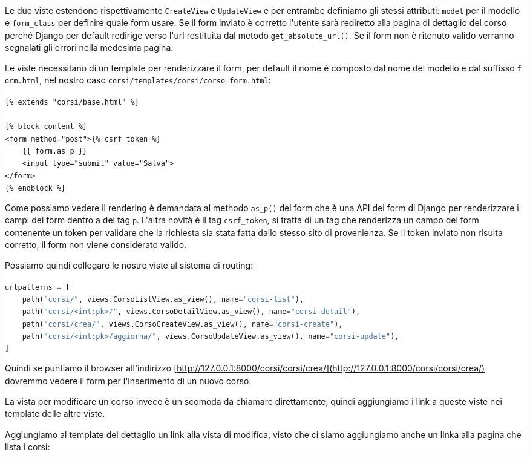 Le due viste estendono rispettivamente `CreateView` e `UpdateView` e per entrambe definiamo gli stessi
attributi: `model` per il modello e `form_class` per definire quale form usare. Se il form inviato
è corretto l'utente sarà rediretto alla pagina di dettaglio del corso perché Django per default redirige
verso l'url restituita dal metodo `get_absolute_url()`. Se il form non è ritenuto valido verranno
segnalati gli errori nella medesima pagina.

Le viste necessitano di un template per renderizzare il form, per default il nome è composto dal nome
del modello e dal suffisso `form.html`, nel nostro caso `corsi/templates/corsi/corso_form.html`:

```django
{% extends "corsi/base.html" %}

{% block content %}
<form method="post">{% csrf_token %}
    {{ form.as_p }}
    <input type="submit" value="Salva">
</form>
{% endblock %}
```

Come possiamo vedere il rendering è demandata al methodo `as_p()` del form che è una API dei form di
Django per renderizzare i campi dei form dentro a dei tag `p`. L'altra novità è il tag `csrf_token`,
si tratta di un tag che renderizza un campo del form contenente un token per validare che la richiesta
sia stata fatta dallo stesso sito di provenienza. Se il token inviato non risulta corretto, il form
non viene considerato valido.

Possiamo quindi collegare le nostre viste al sistema di routing:

```python
urlpatterns = [
    path("corsi/", views.CorsoListView.as_view(), name="corsi-list"),
    path("corsi/<int:pk>/", views.CorsoDetailView.as_view(), name="corsi-detail"),
    path("corsi/crea/", views.CorsoCreateView.as_view(), name="corsi-create"),
    path("corsi/<int:pk>/aggiorna/", views.CorsoUpdateView.as_view(), name="corsi-update"),
]
```

Quindi se puntiamo il browser all'indirizzo
[http://127.0.0.1:8000/corsi/corsi/crea/](http://127.0.0.1:8000/corsi/corsi/crea/) dovremmo vedere il
form per l'inserimento di un nuovo corso.

La vista per modificare un corso invece è un scomoda da chiamare direttamente, quindi aggiungiamo i link
a queste viste nei template delle altre viste.

Aggiungiamo al template del dettaglio un link alla vista di modifica, visto che ci siamo aggiungiamo
anche un linka alla pagina che lista i corsi:

